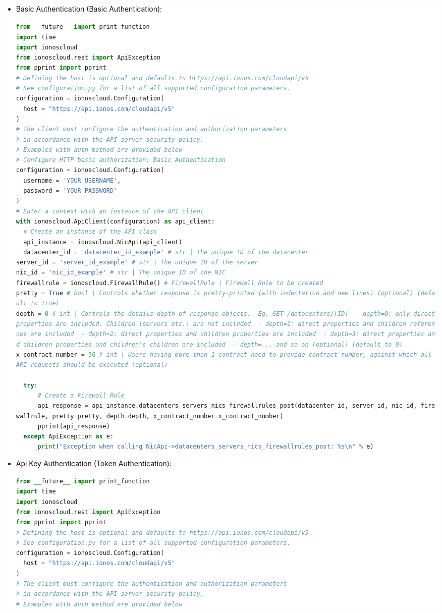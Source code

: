 * Basic Authentication \(Basic Authentication\):

  ```python
  from __future__ import print_function
  import time
  import ionoscloud
  from ionoscloud.rest import ApiException
  from pprint import pprint
  # Defining the host is optional and defaults to https://api.ionos.com/cloudapi/v5
  # See configuration.py for a list of all supported configuration parameters.
  configuration = ionoscloud.Configuration(
    host = "https://api.ionos.com/cloudapi/v5"
  )
  # The client must configure the authentication and authorization parameters
  # in accordance with the API server security policy.
  # Examples with auth method are provided below
  # Configure HTTP basic authorization: Basic Authentication
  configuration = ionoscloud.Configuration(
    username = 'YOUR_USERNAME',
    password = 'YOUR_PASSWORD'
  )
  # Enter a context with an instance of the API client
  with ionoscloud.ApiClient(configuration) as api_client:
    # Create an instance of the API class
    api_instance = ionoscloud.NicApi(api_client)
    datacenter_id = 'datacenter_id_example' # str | The unique ID of the datacenter
  server_id = 'server_id_example' # str | The unique ID of the server
  nic_id = 'nic_id_example' # str | The unique ID of the NIC
  firewallrule = ionoscloud.FirewallRule() # FirewallRule | Firewall Rule to be created
  pretty = True # bool | Controls whether response is pretty-printed (with indentation and new lines) (optional) (default to True)
  depth = 0 # int | Controls the details depth of response objects.  Eg. GET /datacenters/[ID]  - depth=0: only direct properties are included. Children (servers etc.) are not included  - depth=1: direct properties and children references are included  - depth=2: direct properties and children properties are included  - depth=3: direct properties and children properties and children's children are included  - depth=... and so on (optional) (default to 0)
  x_contract_number = 56 # int | Users having more than 1 contract need to provide contract number, against which all API requests should be executed (optional)

    try:
        # Create a Firewall Rule
        api_response = api_instance.datacenters_servers_nics_firewallrules_post(datacenter_id, server_id, nic_id, firewallrule, pretty=pretty, depth=depth, x_contract_number=x_contract_number)
        pprint(api_response)
    except ApiException as e:
        print("Exception when calling NicApi->datacenters_servers_nics_firewallrules_post: %s\n" % e)
  ```

* Api Key Authentication \(Token Authentication\):

  ```python
  from __future__ import print_function
  import time
  import ionoscloud
  from ionoscloud.rest import ApiException
  from pprint import pprint
  # Defining the host is optional and defaults to https://api.ionos.com/cloudapi/v5
  # See configuration.py for a list of all supported configuration parameters.
  configuration = ionoscloud.Configuration(
    host = "https://api.ionos.com/cloudapi/v5"
  )
  # The client must configure the authentication and authorization parameters
  # in accordance with the API server security policy.
  # Examples with auth method are provided below
  ```